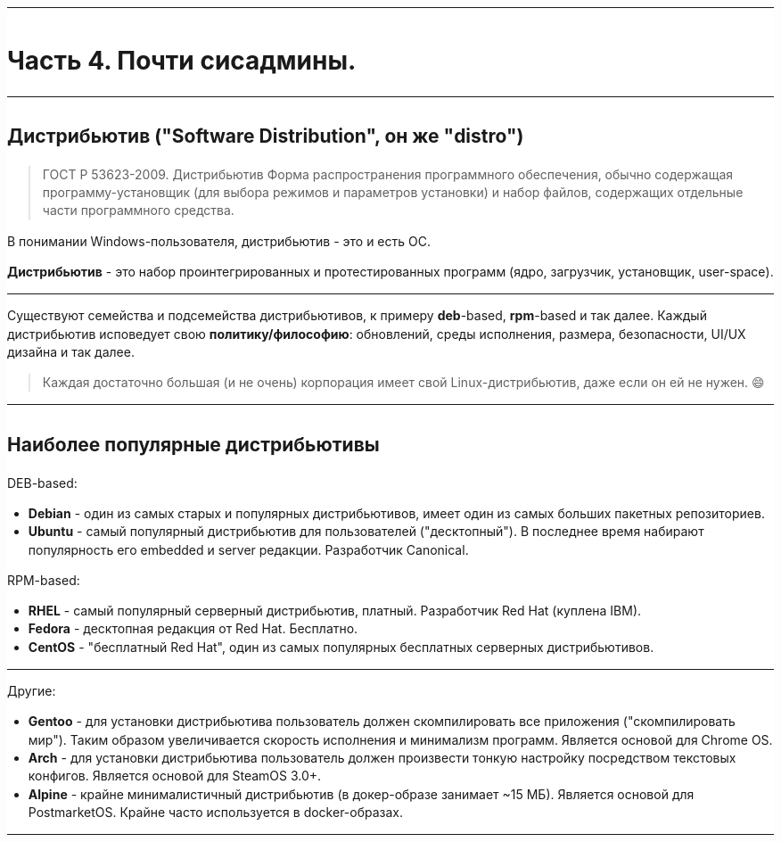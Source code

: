 


---

# Часть 4. Почти сисадмины.

---

## Дистрибьютив ("Software Distribution", он же "distro")

> ГОСТ Р 53623-2009. Дистрибьютив
Форма распространения программного обеспечения, обычно содержащая программу-установщик (для выбора режимов и параметров установки) и набор файлов, содержащих отдельные части программного средства.

В понимании Windows-пользователя, дистрибьютив -  это и есть ОС.

**Дистрибьютив** - это набор проинтегрированных и протестированных программ (ядро, загрузчик, установщик, user-space).

---

Существуют семейства и подсемейства дистрибьютивов, к примеру **deb**-based, **rpm**-based и так далее.
Каждый дистрибьютив исповедует свою **политику/философию**: обновлений, среды исполнения, размера, безопасности, UI/UX дизайна и так далее.

> Каждая достаточно большая (и не очень) корпорация имеет свой Linux-дистрибьютив, даже если он ей не нужен. :smile:

---

## Наиболее популярные дистрибьютивы

DEB-based:
- **Debian** - один из самых старых и популярных дистрибьютивов, имеет один из самых больших пакетных репозиториев.
- **Ubuntu** - самый популярный дистрибьютив для пользователей ("десктопный"). В последнее время набирают популярность его embedded и server редакции. Разработчик Canonical.

RPM-based:
- **RHEL** - самый популярный серверный дистрибьютив, платный. Разработчик Red Hat (куплена IBM).
- **Fedora** - десктопная редакция от Red Hat. Бесплатно.
- **CentOS** - "бесплатный Red Hat", один из самых популярных бесплатных серверных дистрибьютивов.

---

Другие:
- **Gentoo** - для установки дистрибьютива пользователь должен скомпилировать все приложения ("скомпилировать мир"). Таким образом увеличивается скорость исполнения и минимализм программ. Является основой для Chrome OS.
- **Arch** - для установки дистрибьютива пользователь должен произвести тонкую настройку посредством текстовых конфигов. Является основой для SteamOS 3.0+.
- **Alpine** - крайне минималистичный дистрибьютив (в докер-образе занимает ~15 МБ). Является основой для PostmarketOS. Крайне часто используется в docker-образах.

---